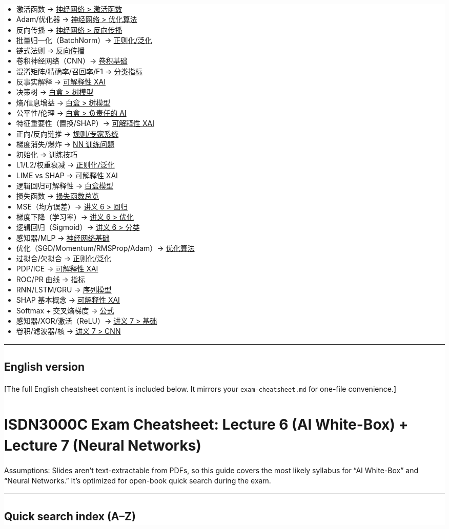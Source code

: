 - 激活函数 → [神经网络 > 激活函数](#activation-functions)
- Adam/优化器 → [神经网络 > 优化算法](#optimization-algorithms-and-schedules)
- 反向传播 → [神经网络 > 反向传播](#backpropagation-essentials)
- 批量归一化（BatchNorm）→ [正则化/泛化](#regularization-and-generalization)
- 链式法则 → [反向传播](#backpropagation-essentials)
- 卷积神经网络（CNN）→ [卷积基础](#cnn-basics)
- 混淆矩阵/精确率/召回率/F1 → [分类指标](#classification-metrics-and-curves)
- 反事实解释 → [可解释性 XAI](#explainability-xai-for-black-box-models)
- 决策树 → [白盒 > 树模型](#decision-trees-id3c45-basics)
- 熵/信息增益 → [白盒 > 树模型](#entropy-and-information-gain)
- 公平性/伦理 → [白盒 > 负责任的 AI](#responsible-ai-fairness-transparency)
- 特征重要性（置换/SHAP）→ [可解释性 XAI](#explainability-xai-for-black-box-models)
- 正向/反向链推 → [规则/专家系统](#rule-based-and-expert-systems)
- 梯度消失/爆炸 → [NN 训练问题](#vanishingexploding-gradients)
- 初始化 → [训练技巧](#practical-training-tips)
- L1/L2/权重衰减 → [正则化/泛化](#regularization-and-generalization)
- LIME vs SHAP → [可解释性 XAI](#explainability-xai-for-black-box-models)
- 逻辑回归可解释性 → [白盒模型](#white-box-ml-models-linear--logistic)
- 损失函数 → [损失函数总览](#loss-functions-quick-view)
- MSE（均方误差）→ [讲义 6 > 回归](#regression-basics-mse)
- 梯度下降（学习率）→ [讲义 6 > 优化](#gradient-descent)
- 逻辑回归（Sigmoid）→ [讲义 6 > 分类](#logistic-regression)
- 感知器/MLP → [神经网络基础](#neural-net-basics-perceptron-and-mlp)
- 优化（SGD/Momentum/RMSProp/Adam）→ [优化算法](#optimization-algorithms-and-schedules)
- 过拟合/欠拟合 → [正则化/泛化](#regularization-and-generalization)
- PDP/ICE → [可解释性 XAI](#explainability-xai-for-black-box-models)
- ROC/PR 曲线 → [指标](#classification-metrics-and-curves)
- RNN/LSTM/GRU → [序列模型](#rnnlstmgru-basics)
- SHAP 基本概念 → [可解释性 XAI](#explainability-xai-for-black-box-models)
- Softmax + 交叉熵梯度 → [公式](#formula-quick-reference)
- 感知器/XOR/激活（ReLU）→ [讲义 7 > 基础](#xor-and-activations)
- 卷积/滤波器/核 → [讲义 7 > CNN](#cnn-convolution-basics)

---

## English version

[The full English cheatsheet content is included below. It mirrors your `exam-cheatsheet.md` for one-file convenience.]

# ISDN3000C Exam Cheatsheet: Lecture 6 (AI White-Box) + Lecture 7 (Neural Networks)

Assumptions: Slides aren’t text-extractable from PDFs, so this guide covers the most likely syllabus for “AI White-Box” and “Neural Networks.” It’s optimized for open-book quick search during the exam.

---

## Quick search index (A–Z)
